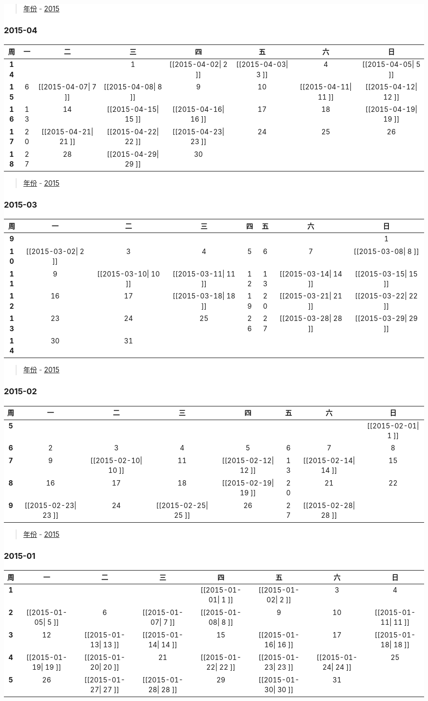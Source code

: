 > [年份](#%20年份) - [2015](##%202015)

### 2015-04

|周|一|二|三|四|五|六|日|
|:---:|:---:|:---:|:---:|:---:|:---:|:---:|:---:|
|**14**|||   1  |[[2015-04-02\|   2  ]]|[[2015-04-03\|   3  ]]|   4  |[[2015-04-05\|   5  ]]|
|**15**|   6  |[[2015-04-07\|   7  ]]|[[2015-04-08\|   8  ]]|   9  |  10  |[[2015-04-11\|  11  ]]|[[2015-04-12\|  12  ]]|
|**16**|  13  |  14  |[[2015-04-15\|  15  ]]|[[2015-04-16\|  16  ]]|  17  |  18  |[[2015-04-19\|  19  ]]|
|**17**|  20  |[[2015-04-21\|  21  ]]|[[2015-04-22\|  22  ]]|[[2015-04-23\|  23  ]]|  24  |  25  |  26  |
|**18**|  27  |  28  |[[2015-04-29\|  29  ]]|  30  ||||

> [年份](#%20年份) - [2015](##%202015)

### 2015-03

|周|一|二|三|四|五|六|日|
|:---:|:---:|:---:|:---:|:---:|:---:|:---:|:---:|
|**9**|||||||   1  |
|**10**|[[2015-03-02\|   2  ]]|   3  |   4  |   5  |   6  |   7  |[[2015-03-08\|   8  ]]|
|**11**|   9  |[[2015-03-10\|  10  ]]|[[2015-03-11\|  11  ]]|  12  |  13  |[[2015-03-14\|  14  ]]|[[2015-03-15\|  15  ]]|
|**12**|  16  |  17  |[[2015-03-18\|  18  ]]|  19  |  20  |[[2015-03-21\|  21  ]]|[[2015-03-22\|  22  ]]|
|**13**|  23  |  24  |  25  |  26  |  27  |[[2015-03-28\|  28  ]]|[[2015-03-29\|  29  ]]|
|**14**|  30  |  31  ||||||

> [年份](#%20年份) - [2015](##%202015)

### 2015-02

|周|一|二|三|四|五|六|日|
|:---:|:---:|:---:|:---:|:---:|:---:|:---:|:---:|
|**5**|||||||[[2015-02-01\|   1  ]]|
|**6**|   2  |   3  |   4  |   5  |   6  |   7  |   8  |
|**7**|   9  |[[2015-02-10\|  10  ]]|  11  |[[2015-02-12\|  12  ]]|  13  |[[2015-02-14\|  14  ]]|  15  |
|**8**|  16  |  17  |  18  |[[2015-02-19\|  19  ]]|  20  |  21  |  22  |
|**9**|[[2015-02-23\|  23  ]]|  24  |[[2015-02-25\|  25  ]]|  26  |  27  |[[2015-02-28\|  28  ]]||

> [年份](#%20年份) - [2015](##%202015)

### 2015-01

|周|一|二|三|四|五|六|日|
|:---:|:---:|:---:|:---:|:---:|:---:|:---:|:---:|
|**1**||||[[2015-01-01\|   1  ]]|[[2015-01-02\|   2  ]]|   3  |   4  |
|**2**|[[2015-01-05\|   5  ]]|   6  |[[2015-01-07\|   7  ]]|[[2015-01-08\|   8  ]]|   9  |  10  |[[2015-01-11\|  11  ]]|
|**3**|  12  |[[2015-01-13\|  13  ]]|[[2015-01-14\|  14  ]]|  15  |[[2015-01-16\|  16  ]]|  17  |[[2015-01-18\|  18  ]]|
|**4**|[[2015-01-19\|  19  ]]|[[2015-01-20\|  20  ]]|  21  |[[2015-01-22\|  22  ]]|[[2015-01-23\|  23  ]]|[[2015-01-24\|  24  ]]|  25  |
|**5**|  26  |[[2015-01-27\|  27  ]]|[[2015-01-28\|  28  ]]|  29  |[[2015-01-30\|  30  ]]|  31  ||
